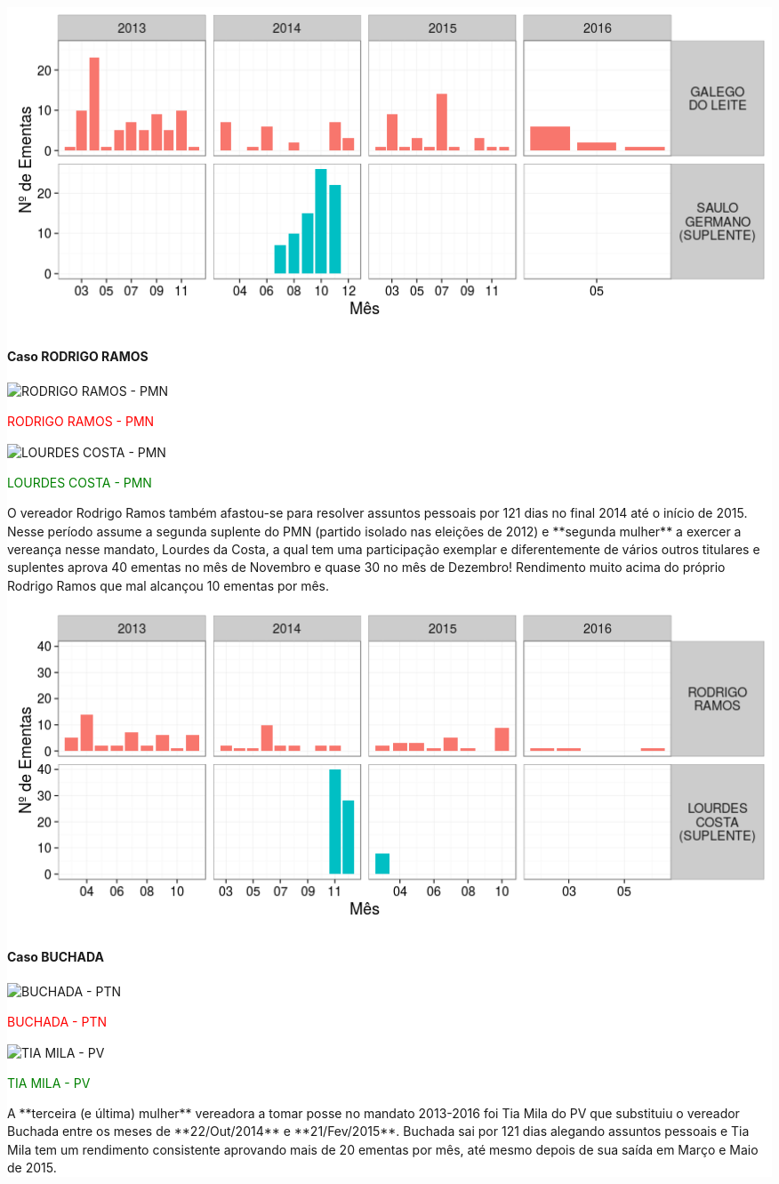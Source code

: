 ![plot of chunk galego_ementa_tempo](/figure/source/08-por-que-se-afastou/2016-09-04-por-que-se-afastou/galego_ementa_tempo-1.png)

#### Caso RODRIGO RAMOS
<div class='vereador'><div><img src='{{ site.baseurl }}/img/vereadores_photos/rodrigo_ramos.jpg' alt = 'RODRIGO RAMOS - PMN' width='100%'/></div><p><span style='color: red;'>RODRIGO RAMOS - PMN</span></p></div><div class='vereador'><div><img src='{{ site.baseurl }}/img/vereadores_photos/lourdes_costa.jpg' alt = 'LOURDES COSTA - PMN' width='100%'/></div><p><span style='color: green;'>LOURDES COSTA - PMN</span></p></div>
O vereador Rodrigo Ramos também afastou-se para resolver assuntos pessoais por 121 dias no final 2014 até o início de 2015. Nesse período assume a segunda suplente do PMN (partido isolado nas eleições de 2012) e **segunda mulher** a exercer a vereança nesse mandato, Lourdes da Costa, a qual tem uma participação exemplar e diferentemente de vários outros titulares e suplentes aprova 40 ementas no mês de Novembro e quase 30 no mês de Dezembro! Rendimento muito acima do próprio Rodrigo Ramos que mal alcançou 10 ementas por mês. 

![plot of chunk rodrigo_ementa_tempo](/figure/source/08-por-que-se-afastou/2016-09-04-por-que-se-afastou/rodrigo_ementa_tempo-1.png)

#### Caso BUCHADA
<div class='vereador'><div><img src='{{ site.baseurl }}/img/vereadores_photos/buchada.jpg' alt = 'BUCHADA - PTN' width='100%'/></div><p><span style='color: red;'>BUCHADA - PTN</span></p></div><div class='vereador'><div><img src='{{ site.baseurl }}/img/vereadores_photos/tia_mila.jpg' alt = 'TIA MILA - PV' width='100%'/></div><p><span style='color: green;'>TIA MILA - PV</span></p></div>
A **terceira (e última) mulher** vereadora a tomar posse no mandato 2013-2016 foi Tia Mila do PV que substituiu o vereador Buchada entre os meses de **22/Out/2014** e **21/Fev/2015**. Buchada sai por 121 dias alegando assuntos pessoais e Tia Mila tem um rendimento consistente aprovando mais de 20 ementas por mês, até mesmo depois de sua saída em Março e Maio de 2015.
